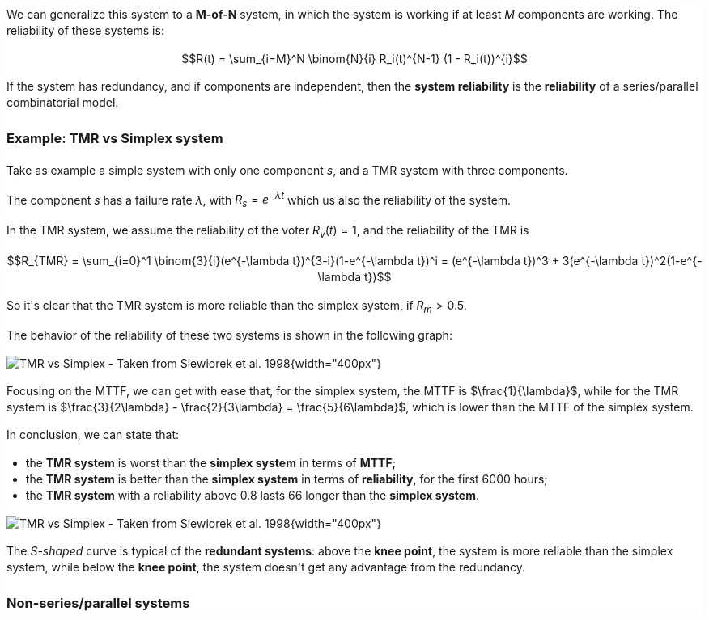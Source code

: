 We can generalize this system to a **M-of-N** system, in which the
system is working if at least $M$ components are working. The
reliability of these systems is:

$$R(t) = \sum_{i=M}^N \binom{N}{i} R_i(t)^{N-1} (1 - R_i(t))^{i}$$

If the system has redundancy, and if components are independent, then
the **system reliability** is the **reliability** of a series/parallel
combinatorial model.

### Example: TMR vs Simplex system

Take as example a simple system with only one component $s$, and a TMR
system with three components.

The component $s$ has a failure rate $\lambda$, with
$R_s = e^{-\lambda t}$ which us also the reliability of the system.

In the TMR system, we assume the reliability of the voter $R_v(t) = 1$,
and the reliability of the TMR is

$$R_{TMR} = \sum_{i=0}^1 \binom{3}{i}(e^{-\lambda t})^{3-i}(1-e^{-\lambda t})^i = (e^{-\lambda t})^3 + 3(e^{-\lambda t})^2(1-e^{-\lambda t})$$

So it's clear that the TMR system is more reliable than the simplex
system, if $R_m > 0.5$.

The behavior of the reliability of these two systems is shown in the
following graph:

![TMR vs Simplex - Taken from Siewiorek et
al. 1998](../images/04/graph1.png){width="400px"}

Focusing on the MTTF, we can get with ease that, for the simplex system,
the MTTF is $\frac{1}{\lambda}$, while for the TMR system is
$\frac{3}{2\lambda} - \frac{2}{3\lambda} = \frac{5}{6\lambda}$, which is
lower than the MTTF of the simplex system.

In conclusion, we can state that:

-   the **TMR system** is worst than the **simplex system** in terms of
    **MTTF**;
-   the **TMR system** is better than the **simplex system** in terms of
    **reliability**, for the first 6000 hours;
-   the **TMR system** with a reliability above $0.8$ lasts $66%$ longer
    than the **simplex system**.

![TMR vs Simplex - Taken from Siewiorek et
al. 1998](../images/04/graph2.png){width="400px"}

The *S-shaped* curve is typical of the **redundant systems**: above the
**knee point**, the system is more reliable than the simplex system,
while below the **knee point**, the system doesn't get any advantage
from the redundancy.

### Non-series/parallel systems
